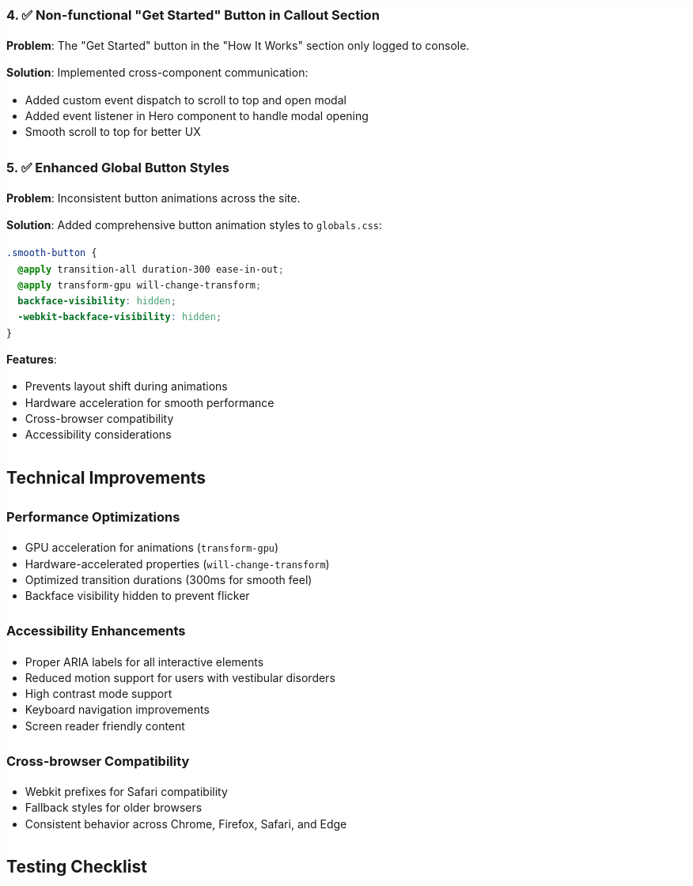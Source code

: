 ### 4. ✅ Non-functional "Get Started" Button in Callout Section
**Problem**: The "Get Started" button in the "How It Works" section only logged to console.

**Solution**: Implemented cross-component communication:
- Added custom event dispatch to scroll to top and open modal
- Added event listener in Hero component to handle modal opening
- Smooth scroll to top for better UX

### 5. ✅ Enhanced Global Button Styles
**Problem**: Inconsistent button animations across the site.

**Solution**: Added comprehensive button animation styles to `globals.css`:
```css
.smooth-button {
  @apply transition-all duration-300 ease-in-out;
  @apply transform-gpu will-change-transform;
  backface-visibility: hidden;
  -webkit-backface-visibility: hidden;
}
```

**Features**:
- Prevents layout shift during animations
- Hardware acceleration for smooth performance
- Cross-browser compatibility
- Accessibility considerations

## Technical Improvements

### Performance Optimizations
- GPU acceleration for animations (`transform-gpu`)
- Hardware-accelerated properties (`will-change-transform`)
- Optimized transition durations (300ms for smooth feel)
- Backface visibility hidden to prevent flicker

### Accessibility Enhancements
- Proper ARIA labels for all interactive elements
- Reduced motion support for users with vestibular disorders
- High contrast mode support
- Keyboard navigation improvements
- Screen reader friendly content

### Cross-browser Compatibility
- Webkit prefixes for Safari compatibility
- Fallback styles for older browsers
- Consistent behavior across Chrome, Firefox, Safari, and Edge

## Testing Checklist
